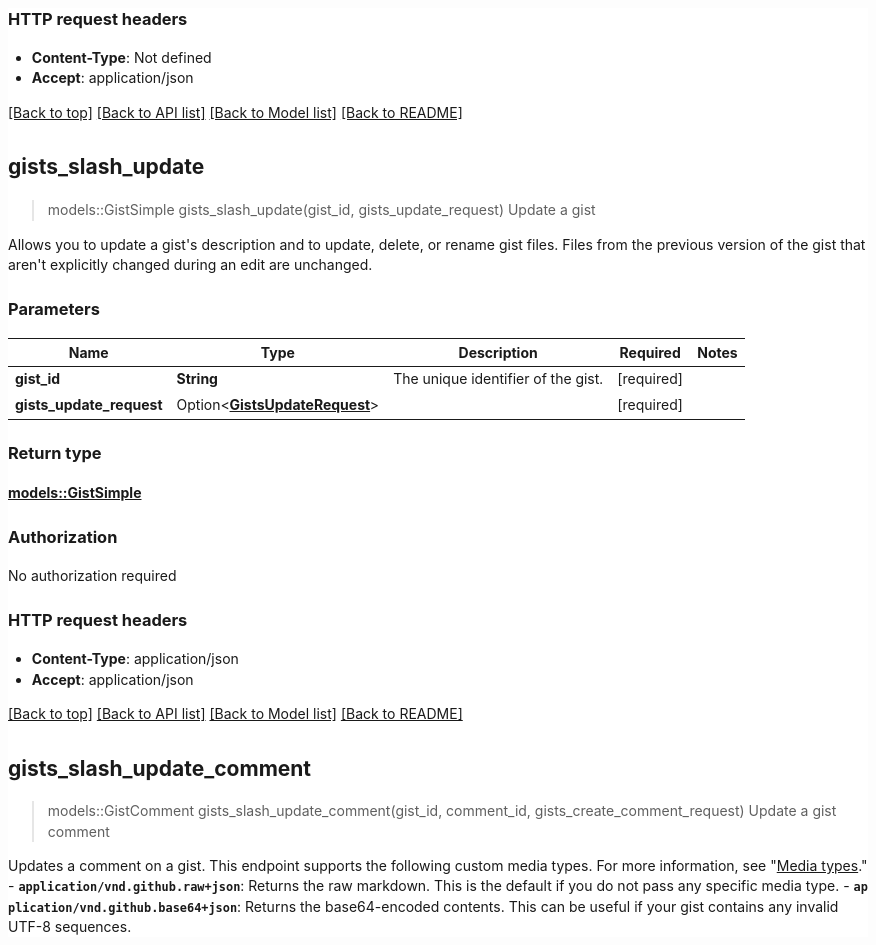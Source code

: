 ### HTTP request headers

- **Content-Type**: Not defined
- **Accept**: application/json

[[Back to top]](#) [[Back to API list]](../README.md#documentation-for-api-endpoints) [[Back to Model list]](../README.md#documentation-for-models) [[Back to README]](../README.md)


## gists_slash_update

> models::GistSimple gists_slash_update(gist_id, gists_update_request)
Update a gist

Allows you to update a gist's description and to update, delete, or rename gist files. Files from the previous version of the gist that aren't explicitly changed during an edit are unchanged.

### Parameters


Name | Type | Description  | Required | Notes
------------- | ------------- | ------------- | ------------- | -------------
**gist_id** | **String** | The unique identifier of the gist. | [required] |
**gists_update_request** | Option<[**GistsUpdateRequest**](GistsUpdateRequest.md)> |  | [required] |

### Return type

[**models::GistSimple**](gist-simple.md)

### Authorization

No authorization required

### HTTP request headers

- **Content-Type**: application/json
- **Accept**: application/json

[[Back to top]](#) [[Back to API list]](../README.md#documentation-for-api-endpoints) [[Back to Model list]](../README.md#documentation-for-models) [[Back to README]](../README.md)


## gists_slash_update_comment

> models::GistComment gists_slash_update_comment(gist_id, comment_id, gists_create_comment_request)
Update a gist comment

Updates a comment on a gist.  This endpoint supports the following custom media types. For more information, see \"[Media types](https://docs.github.com/rest/using-the-rest-api/getting-started-with-the-rest-api#media-types).\"  - **`application/vnd.github.raw+json`**: Returns the raw markdown. This is the default if you do not pass any specific media type. - **`application/vnd.github.base64+json`**: Returns the base64-encoded contents. This can be useful if your gist contains any invalid UTF-8 sequences.
